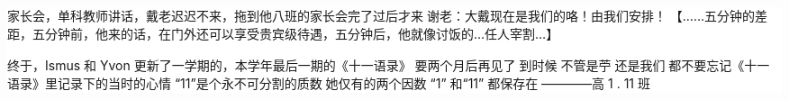 家长会，单科教师讲话，戴老迟迟不来，拖到他八班的家长会完了过后才来
谢老：大戴现在是我们的咯！由我们安排！
【……五分钟的差距，五分钟前，他来的话，在门外还可以享受贵宾级待遇，五分钟后，他就像讨饭的…任人宰割…】


终于，Ismus 和 Yvon 更新了一学期的，本学年最后一期的《十一语录》 
要两个月后再见了 
到时候 
不管是苧 
还是我们 
都不要忘记《十一语录》里记录下的当时的心情 
“11”是个永不可分割的质数 
她仅有的两个因数 
“1” 和“11” 
都保存在 
 ————高 1 . 11 班
 
